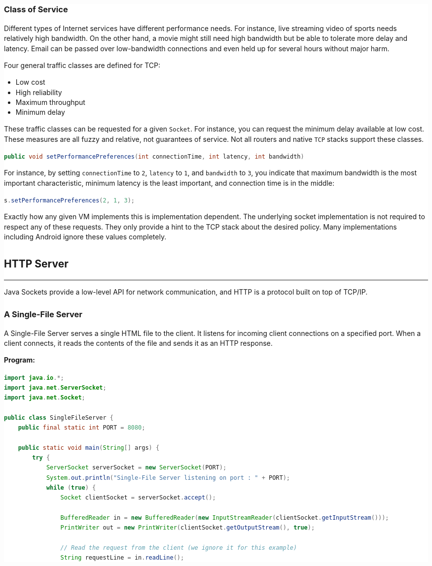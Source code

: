 ### **Class of Service**

Different types of Internet services have different performance needs. For instance, live streaming video of sports needs relatively high
bandwidth. On the other hand, a movie might still need high bandwidth but be able to tolerate more delay and latency. Email can be passed over low-bandwidth connections and even held up for several hours without major harm.

Four general traffic classes are defined for TCP:
- Low cost
- High reliability
- Maximum throughput
- Minimum delay

These traffic classes can be requested for a given ``Socket``. For instance, you can request the minimum delay available at low cost. These measures are all fuzzy and relative, not guarantees of service. Not all routers and native ``TCP`` stacks support these classes.

```Java
public void setPerformancePreferences(int connectionTime, int latency, int bandwidth)
```

For instance, by setting ``connectionTime`` to ``2``, ``latency`` to ``1``, and ``bandwidth`` to ``3``, you indicate that maximum bandwidth is the most important characteristic, minimum latency is the least important, and connection time is in the middle:

```Java
s.setPerformancePreferences(2, 1, 3);
```

Exactly how any given VM implements this is implementation dependent. The underlying socket implementation is not required to respect any of these requests. They only provide a hint to the TCP stack about the desired policy. Many implementations including Android ignore these values completely.

## HTTP Server
--------------
Java Sockets provide a low-level API for network communication, and HTTP is a protocol built on top of TCP/IP. 

### **A Single-File Server**
A Single-File Server serves a single HTML file to the client. It listens for incoming client connections on a specified port. When a client connects, it reads the contents of the file and sends it as an HTTP response.

**Program:**
```Java
import java.io.*;
import java.net.ServerSocket;
import java.net.Socket;

public class SingleFileServer {
    public final static int PORT = 8080;

    public static void main(String[] args) {
        try {
            ServerSocket serverSocket = new ServerSocket(PORT);
            System.out.println("Single-File Server listening on port : " + PORT);
            while (true) {
                Socket clientSocket = serverSocket.accept();

                BufferedReader in = new BufferedReader(new InputStreamReader(clientSocket.getInputStream()));
                PrintWriter out = new PrintWriter(clientSocket.getOutputStream(), true);

                // Read the request from the client (we ignore it for this example)
                String requestLine = in.readLine();
```